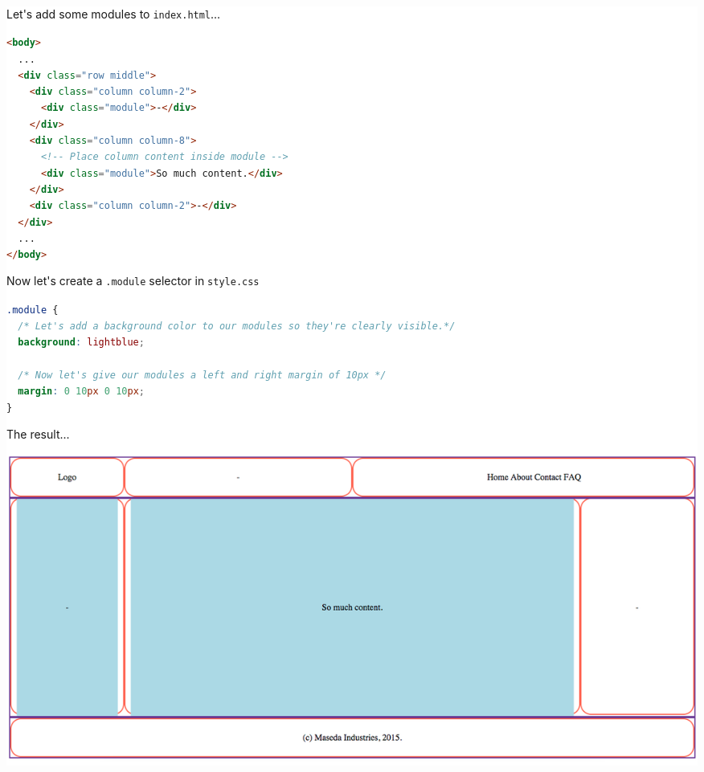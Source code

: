 Let's add some modules to `index.html`...

```html
<body>
  ...
  <div class="row middle">
    <div class="column column-2">
      <div class="module">-</div>
    </div>
    <div class="column column-8">
      <!-- Place column content inside module -->
      <div class="module">So much content.</div>
    </div>
    <div class="column column-2">-</div>
  </div>
  ...
</body>
```

Now let's create a `.module` selector in `style.css`

```css
.module {
  /* Let's add a background color to our modules so they're clearly visible.*/
  background: lightblue;

  /* Now let's give our modules a left and right margin of 10px */
  margin: 0 10px 0 10px;
}
```

The result...

!["spacers added"](assets/spacers-added.png)
